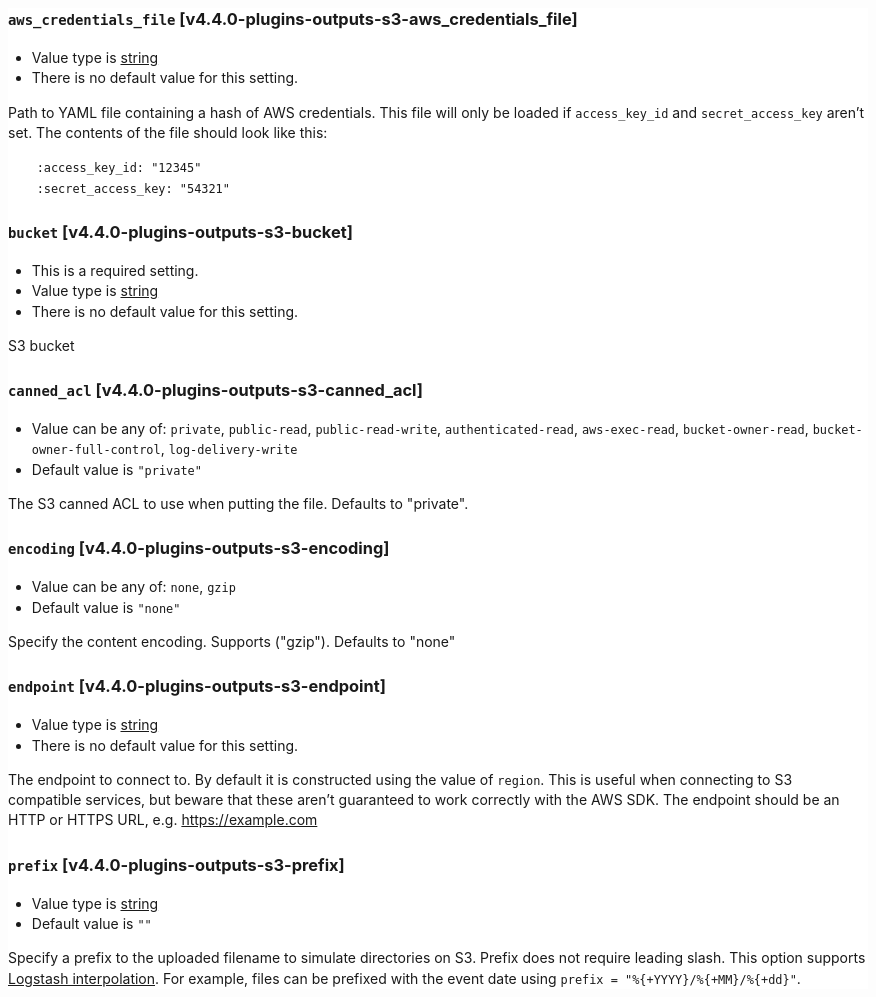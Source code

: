 ### `aws_credentials_file` [v4.4.0-plugins-outputs-s3-aws_credentials_file]

* Value type is [string](/lsr/value-types.md#string)
* There is no default value for this setting.

Path to YAML file containing a hash of AWS credentials. This file will only be loaded if `access_key_id` and `secret_access_key` aren’t set. The contents of the file should look like this:

```
    :access_key_id: "12345"
    :secret_access_key: "54321"
```

### `bucket` [v4.4.0-plugins-outputs-s3-bucket]

* This is a required setting.
* Value type is [string](/lsr/value-types.md#string)
* There is no default value for this setting.

S3 bucket

### `canned_acl` [v4.4.0-plugins-outputs-s3-canned_acl]

* Value can be any of: `private`, `public-read`, `public-read-write`, `authenticated-read`, `aws-exec-read`, `bucket-owner-read`, `bucket-owner-full-control`, `log-delivery-write`
* Default value is `"private"`

The S3 canned ACL to use when putting the file. Defaults to "private".

### `encoding` [v4.4.0-plugins-outputs-s3-encoding]

* Value can be any of: `none`, `gzip`
* Default value is `"none"`

Specify the content encoding. Supports ("gzip"). Defaults to "none"

### `endpoint` [v4.4.0-plugins-outputs-s3-endpoint]

* Value type is [string](/lsr/value-types.md#string)
* There is no default value for this setting.

The endpoint to connect to. By default it is constructed using the value of `region`. This is useful when connecting to S3 compatible services, but beware that these aren’t guaranteed to work correctly with the AWS SDK. The endpoint should be an HTTP or HTTPS URL, e.g. <https://example.com>

### `prefix` [v4.4.0-plugins-outputs-s3-prefix]

* Value type is [string](/lsr/value-types.md#string)
* Default value is `""`

Specify a prefix to the uploaded filename to simulate directories on S3. Prefix does not require leading slash. This option supports [Logstash interpolation](https://www.elastic.co/guide/en/logstash/current/event-dependent-configuration.html#sprintf). For example, files can be prefixed with the event date using `prefix = "%{+YYYY}/%{+MM}/%{+dd}"`.
